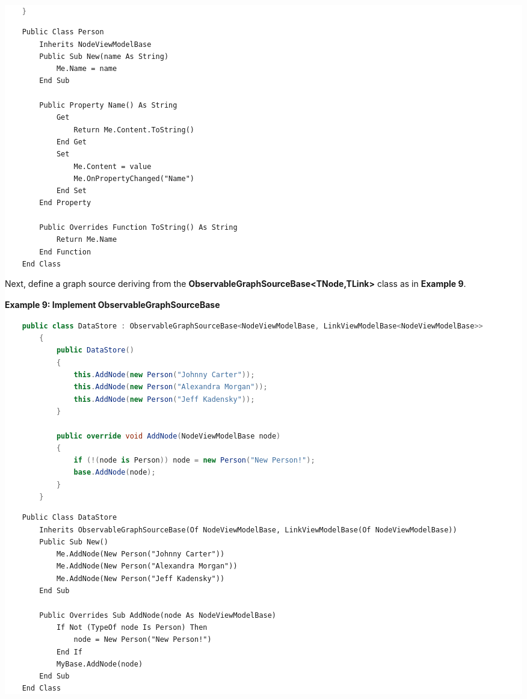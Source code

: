 ```C#
	}
```
```VB.NET
	Public Class Person
		Inherits NodeViewModelBase
		Public Sub New(name As String)
			Me.Name = name
		End Sub
	
		Public Property Name() As String
			Get
				Return Me.Content.ToString()
			End Get
			Set
				Me.Content = value
				Me.OnPropertyChanged("Name")
			End Set
		End Property
	
		Public Overrides Function ToString() As String
			Return Me.Name
		End Function
	End Class
```

Next, define a graph source deriving from the __ObservableGraphSourceBase<TNode,TLink>__ class as in __Example 9__.

__Example 9: Implement ObservableGraphSourceBase__
```C#
	public class DataStore : ObservableGraphSourceBase<NodeViewModelBase, LinkViewModelBase<NodeViewModelBase>> 
		{ 
			public DataStore() 
			{ 
				this.AddNode(new Person("Johnny Carter")); 
				this.AddNode(new Person("Alexandra Morgan")); 
				this.AddNode(new Person("Jeff Kadensky")); 
			}
	
			public override void AddNode(NodeViewModelBase node)
			{
				if (!(node is Person)) node = new Person("New Person!");
				base.AddNode(node);
			}
		}
```
```VB.NET
	Public Class DataStore
		Inherits ObservableGraphSourceBase(Of NodeViewModelBase, LinkViewModelBase(Of NodeViewModelBase))
		Public Sub New()
			Me.AddNode(New Person("Johnny Carter"))
			Me.AddNode(New Person("Alexandra Morgan"))
			Me.AddNode(New Person("Jeff Kadensky"))
		End Sub
	
		Public Overrides Sub AddNode(node As NodeViewModelBase)
			If Not (TypeOf node Is Person) Then
				node = New Person("New Person!")
			End If
			MyBase.AddNode(node)
		End Sub
	End Class
```